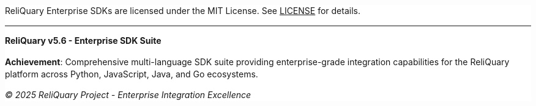 ReliQuary Enterprise SDKs are licensed under the MIT License. See [LICENSE](LICENSE) for details.

---

**ReliQuary v5.6 - Enterprise SDK Suite**

**Achievement**: Comprehensive multi-language SDK suite providing enterprise-grade integration capabilities for the ReliQuary platform across Python, JavaScript, Java, and Go ecosystems.

_© 2025 ReliQuary Project - Enterprise Integration Excellence_
